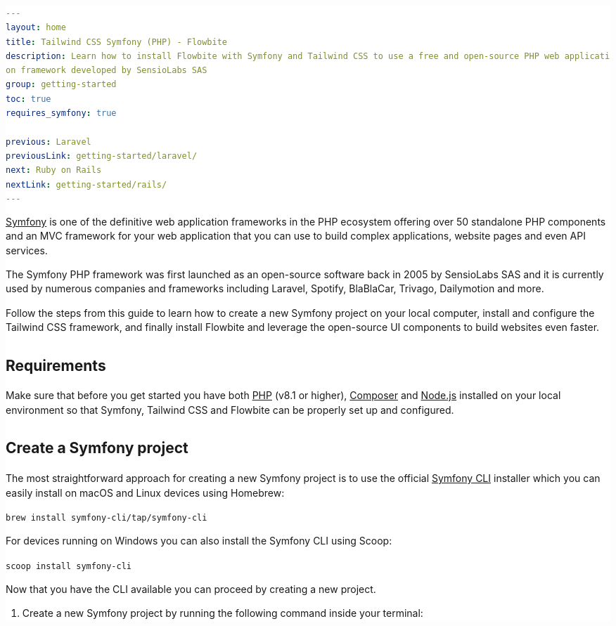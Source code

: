 ```yaml
---
layout: home
title: Tailwind CSS Symfony (PHP) - Flowbite
description: Learn how to install Flowbite with Symfony and Tailwind CSS to use a free and open-source PHP web application framework developed by SensioLabs SAS
group: getting-started
toc: true
requires_symfony: true

previous: Laravel
previousLink: getting-started/laravel/
next: Ruby on Rails
nextLink: getting-started/rails/
---
```


[Symfony](https://symfony.com/) is one of the definitive web application frameworks in the PHP ecosystem offering over 50 standalone PHP components and an MVC framework for your web application that you can use to build complex applications, website pages and even API services.

The Symfony PHP framework was first launched as an open-source software back in 2005 by SensioLabs SAS and it is currently used by numerous companies and frameworks including Laravel, Spotify, BlaBlaCar, Trivago, Dailymotion and more.

Follow the steps from this guide to learn how to create a new Symfony project on your local computer, install and configure the Tailwind CSS framework, and finally install Flowbite and leverage the open-source UI components to build websites even faster.

## Requirements

Make sure that before you get started you have both [PHP](https://www.php.net/) (v8.1 or higher), [Composer](https://getcomposer.org/download/) and [Node.js](https://nodejs.org/en/) installed on your local environment so that Symfony, Tailwind CSS and Flowbite can be properly set up and configured.

## Create a Symfony project

The most straightforward approach for creating a new Symfony project is to use the official [Symfony CLI](https://symfony.com/download) installer which you can easily install on macOS and Linux devices using Homebrew:

```bash
brew install symfony-cli/tap/symfony-cli
```

For devices running on Windows you can also install the Symfony CLI using Scoop:

```bash
scoop install symfony-cli
```

Now that you have the CLI available you can proceed by creating a new project.

1. Create a new Symfony project by running the following command inside your terminal:
